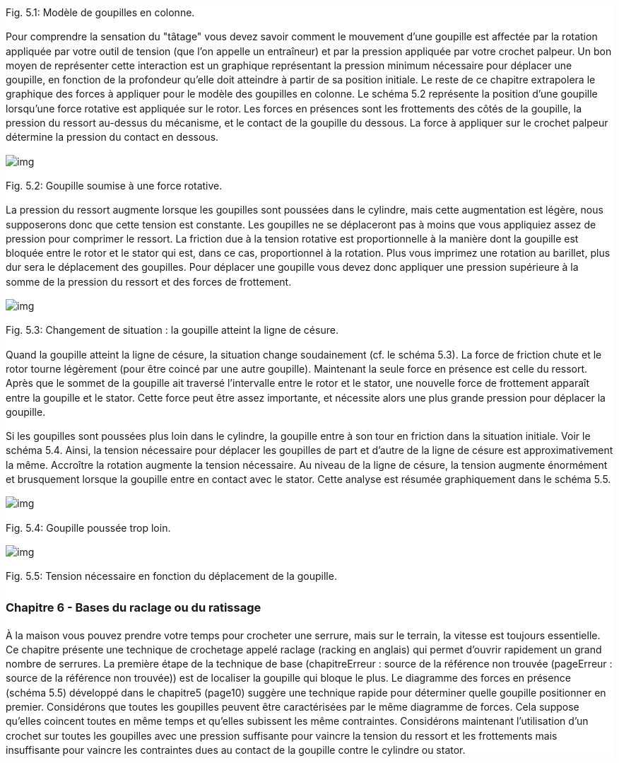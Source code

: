 Fig. 5.1: Modèle de goupilles en colonne.

Pour comprendre la sensation du "tâtage" vous devez savoir comment le mouvement d’une goupille est affectée par la rotation appliquée par votre outil de tension (que l’on appelle un entraîneur) et par la pression appliquée par votre crochet palpeur. Un bon moyen de représenter cette interaction est un graphique représentant la pression minimum nécessaire pour déplacer une goupille, en fonction de la profondeur qu’elle doit atteindre à partir de sa position initiale. Le reste de ce chapitre extrapolera le graphique des forces à appliquer pour le modèle des goupilles en colonne. Le schéma 5.2 représente la position d’une goupille lorsqu’une force rotative est appliquée sur le rotor. Les forces en présences sont les frottements des côtés de la goupille, la pression du ressort au-dessus du mécanisme, et le contact de la goupille du dessous. La force à appliquer sur le crochet palpeur détermine la pression du contact en dessous.

![img](/content/images/2016/07/Image10.png)

Fig. 5.2: Goupille soumise à une force rotative.

La pression du ressort augmente lorsque les goupilles sont poussées dans le cylindre, mais cette augmentation est légère, nous supposerons donc que cette tension est constante. Les goupilles ne se déplaceront pas à moins que vous appliquiez assez de pression pour comprimer le ressort. La friction due à la tension rotative est proportionnelle à la manière dont la goupille est bloquée entre le rotor et le stator qui est, dans ce cas, proportionnel à la rotation. Plus vous imprimez une rotation au barillet, plus dur sera le déplacement des goupilles. Pour déplacer une goupille vous devez donc appliquer une pression supérieure à la somme de la pression du ressort et des forces de frottement.

![img](/content/images/2016/07/Image11.png)

Fig. 5.3: Changement de situation : la goupille atteint la ligne de césure.

Quand la goupille atteint la ligne de césure, la situation change soudainement (cf. le schéma 5.3). La force de friction chute et le rotor tourne légèrement (pour être coincé par une autre goupille). Maintenant la seule force en présence est celle du ressort. Après que le sommet de la goupille ait traversé l’intervalle entre le rotor et le stator, une nouvelle force de frottement apparaît entre la goupille et le stator. Cette force peut être assez importante, et nécessite alors une plus grande pression pour déplacer la goupille.

Si les goupilles sont poussées plus loin dans le cylindre, la goupille entre à son tour en friction dans la situation initiale. Voir le schéma 5.4. Ainsi, la tension nécessaire pour déplacer les goupilles de part et d’autre de la ligne de césure est approximativement la même. Accroître la rotation augmente la tension nécessaire. Au niveau de la ligne de césure, la tension augmente énormément et brusquement lorsque la goupille entre en contact avec le stator. Cette analyse est résumée graphiquement dans le schéma 5.5.

![img](/content/images/2016/07/Image12.png)

Fig. 5.4: Goupille poussée trop loin.

![img](/content/images/2016/07/Image13.png)

Fig. 5.5: Tension nécessaire en fonction du déplacement de la goupille.

### Chapitre 6 - Bases du raclage ou du ratissage

À la maison vous pouvez prendre votre temps pour crocheter une serrure, mais sur le terrain, la vitesse est toujours essentielle. Ce chapitre présente une technique de crochetage appelé raclage (racking en anglais) qui permet d’ouvrir rapidement un grand nombre de serrures. La première étape de la technique de base (chapitreErreur : source de la référence non trouvée (pageErreur : source de la référence non trouvée)) est de localiser la goupille qui bloque le plus. Le diagramme des forces en présence (schéma 5.5) développé dans le chapitre5 (page10) suggère une technique rapide pour déterminer quelle goupille positionner en premier. Considérons que toutes les goupilles peuvent être caractérisées par le même diagramme de forces. Cela suppose qu’elles coincent toutes en même temps et qu’elles subissent les même contraintes. Considérons maintenant l’utilisation d’un crochet sur toutes les goupilles avec une pression suffisante pour vaincre la tension du ressort et les frottements mais insuffisante pour vaincre les contraintes dues au contact de la goupille contre le cylindre ou stator.
